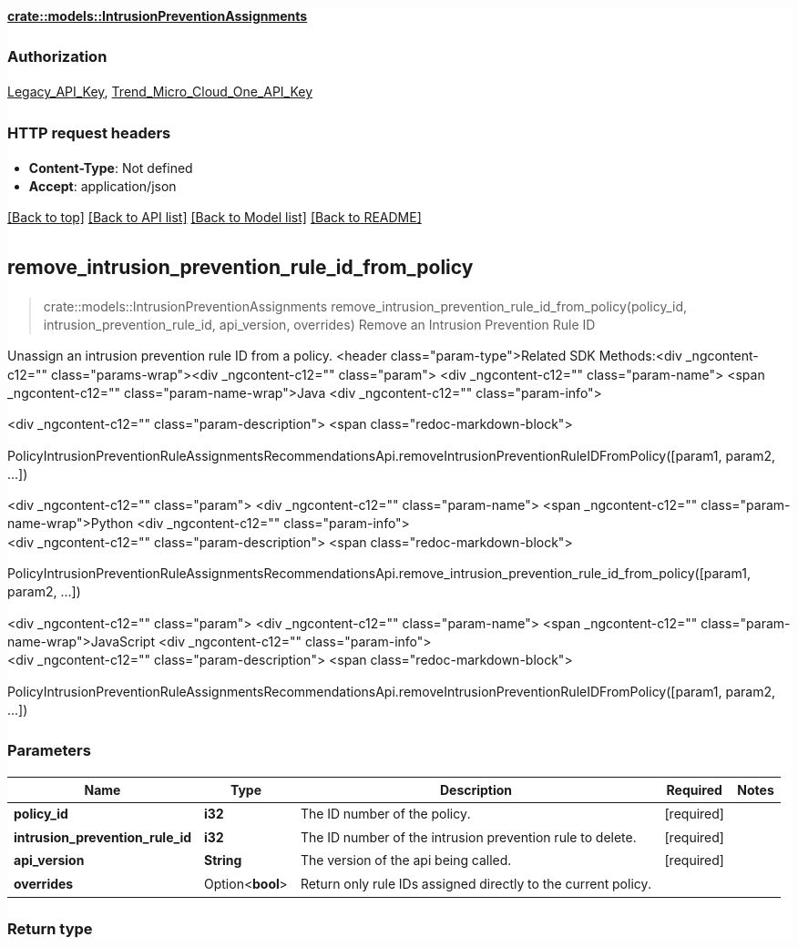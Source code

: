 [**crate::models::IntrusionPreventionAssignments**](intrusionPreventionAssignments.md)

### Authorization

[Legacy_API_Key](../README.md#Legacy_API_Key), [Trend_Micro_Cloud_One_API_Key](../README.md#Trend_Micro_Cloud_One_API_Key)

### HTTP request headers

- **Content-Type**: Not defined
- **Accept**: application/json

[[Back to top]](#) [[Back to API list]](../README.md#documentation-for-api-endpoints) [[Back to Model list]](../README.md#documentation-for-models) [[Back to README]](../README.md)


## remove_intrusion_prevention_rule_id_from_policy

> crate::models::IntrusionPreventionAssignments remove_intrusion_prevention_rule_id_from_policy(policy_id, intrusion_prevention_rule_id, api_version, overrides)
Remove an Intrusion Prevention Rule ID

Unassign an intrusion prevention rule ID from a policy. <header class=\"param-type\">Related SDK Methods:</header><div _ngcontent-c12=\"\" class=\"params-wrap\"><div _ngcontent-c12=\"\" class=\"param\">  <div _ngcontent-c12=\"\" class=\"param-name\">    <span _ngcontent-c12=\"\" class=\"param-name-wrap\">Java</span>  </div>  <div _ngcontent-c12=\"\" class=\"param-info\">    <div></div>    <div _ngcontent-c12=\"\" class=\"param-description\">      <span class=\"redoc-markdown-block\"><p>PolicyIntrusionPreventionRuleAssignmentsRecommendationsApi.removeIntrusionPreventionRuleIDFromPolicy([param1, param2, ...])</p></span>    </div>  </div></div><div _ngcontent-c12=\"\" class=\"param\">  <div _ngcontent-c12=\"\" class=\"param-name\">    <span _ngcontent-c12=\"\" class=\"param-name-wrap\">Python</span>  </div>  <div _ngcontent-c12=\"\" class=\"param-info\">    <div></div>    <div _ngcontent-c12=\"\" class=\"param-description\">      <span class=\"redoc-markdown-block\"><p>PolicyIntrusionPreventionRuleAssignmentsRecommendationsApi.remove_intrusion_prevention_rule_id_from_policy([param1, param2, ...])</p></span>    </div>  </div></div><div _ngcontent-c12=\"\" class=\"param\">  <div _ngcontent-c12=\"\" class=\"param-name\">    <span _ngcontent-c12=\"\" class=\"param-name-wrap\">JavaScript</span>  </div>  <div _ngcontent-c12=\"\" class=\"param-info\">    <div></div>    <div _ngcontent-c12=\"\" class=\"param-description\">      <span class=\"redoc-markdown-block\"><p>PolicyIntrusionPreventionRuleAssignmentsRecommendationsApi.removeIntrusionPreventionRuleIDFromPolicy([param1, param2, ...])</p></span>    </div>  </div></div></div>

### Parameters


Name | Type | Description  | Required | Notes
------------- | ------------- | ------------- | ------------- | -------------
**policy_id** | **i32** | The ID number of the policy. | [required] |
**intrusion_prevention_rule_id** | **i32** | The ID number of the intrusion prevention rule to delete. | [required] |
**api_version** | **String** | The version of the api being called. | [required] |
**overrides** | Option<**bool**> | Return only rule IDs assigned directly to the current policy. |  |

### Return type
